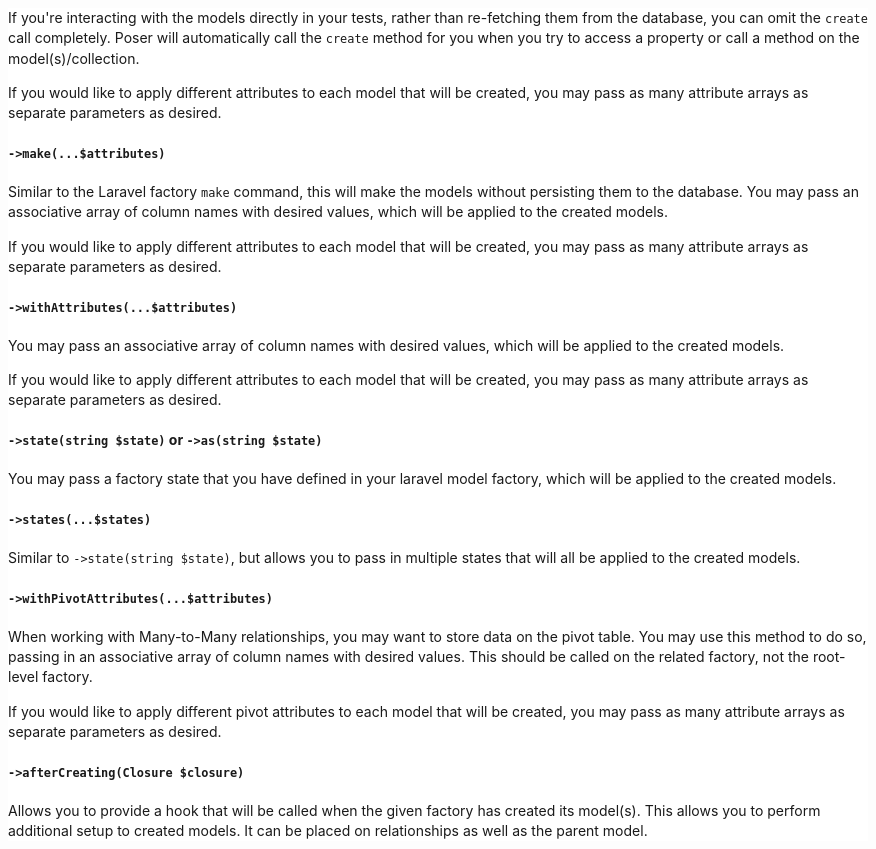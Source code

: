 If you're interacting with the models directly in your tests, rather than re-fetching them from the database,
you can omit the `create` call completely. Poser will automatically call the `create` method for you when you
try to access a property or call a method on the model(s)/collection.

If you would like to apply different attributes to each model that will be created, you may pass as many attribute
arrays as separate parameters as desired.

#### `->make(...$attributes)`
Similar to the Laravel factory `make` command, this will make the models without persisting them to the 
database. You may pass an associative array of column names with desired values, which will be applied to the 
created models.

If you would like to apply different attributes to each model that will be created, you may pass as many attribute
arrays as separate parameters as desired.

#### `->withAttributes(...$attributes)`
You may pass an associative array of column names with desired values, which will be applied to the 
created models.

If you would like to apply different attributes to each model that will be created, you may pass as many attribute
arrays as separate parameters as desired.

#### `->state(string $state)` or `->as(string $state)`
You may pass a factory state that you have defined in your laravel model factory, which will be applied
to the created models.

#### `->states(...$states)`
Similar to `->state(string $state)`, but allows you to pass in multiple states that will all be applied
to the created models.

#### `->withPivotAttributes(...$attributes)`
When working with Many-to-Many relationships, you may want to store data on the pivot table. You may use
this method to do so, passing in an associative array of column names with desired values. This should
be called on the related factory, not the root-level factory.

If you would like to apply different pivot attributes to each model that will be created, you may pass as many attribute
arrays as separate parameters as desired.

#### `->afterCreating(Closure $closure)`
Allows you to provide a hook that will be called when the given factory has created its model(s). This 
allows you to perform additional setup to created models. It can be placed on relationships as well as 
the parent model. 
